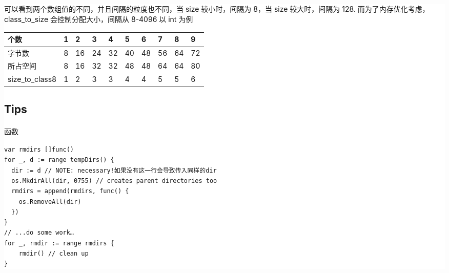 可以看到两个数组值的不同，并且间隔的粒度也不同，当 size 较小时，间隔为 8，当 size 较大时，间隔为 128.
而为了内存优化考虑，class_to_size 会控制分配大小，间隔从 8-4096
以 int 为例

| 个数           | 1   | 2   | 3   | 4   | 5   | 6   | 7   | 8   | 9   |
| :------------- | :-- | :-- | :-- | :-- | :-- | :-- | :-- | :-- | :-- |
| 字节数         | 8   | 16  | 24  | 32  | 40  | 48  | 56  | 64  | 72  |
| 所占空间       | 8   | 16  | 32  | 32  | 48  | 48  | 64  | 64  | 80  |
| size_to_class8 | 1   | 2   | 3   | 3   | 4   | 4   | 5   | 5   | 6   |



## Tips

函数

```
var rmdirs []func()
for _, d := range tempDirs() {
  dir := d // NOTE: necessary!如果没有这一行会导致传入同样的dir
  os.MkdirAll(dir, 0755) // creates parent directories too
  rmdirs = append(rmdirs, func() {
  	os.RemoveAll(dir)
  })
}
// ...do some work…
for _, rmdir := range rmdirs {
	rmdir() // clean up
}
```

